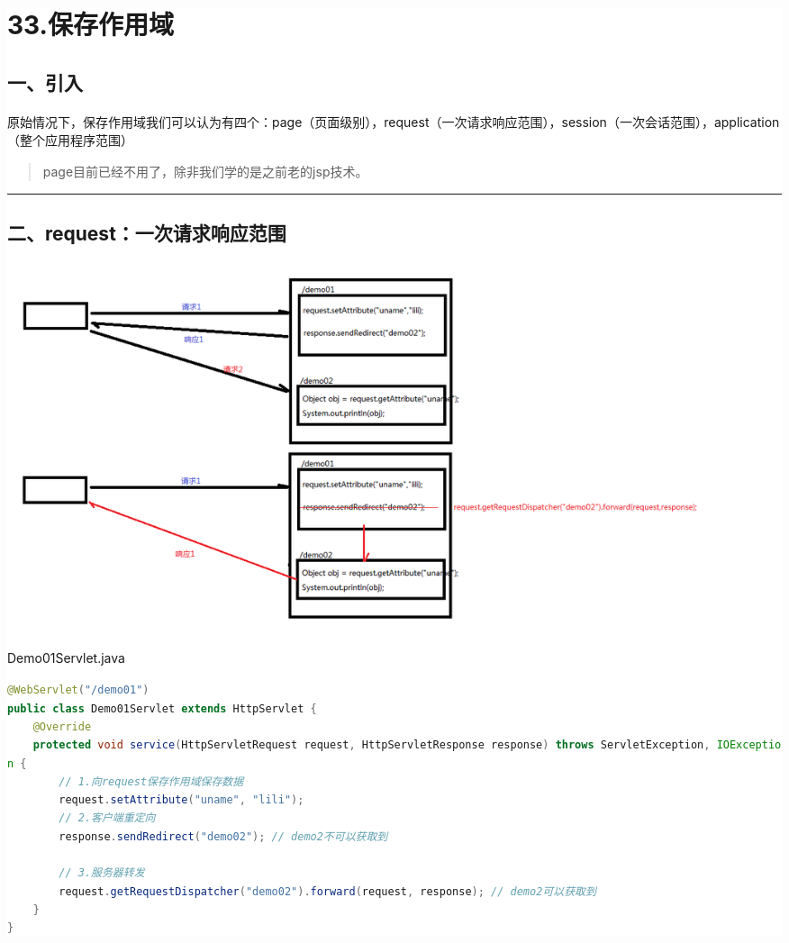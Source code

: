 
# 33.保存作用域

## 一、引入

原始情况下，保存作用域我们可以认为有四个：page（页面级别），request（一次请求响应范围），session（一次会话范围），application（整个应用程序范围）

> page目前已经不用了，除非我们学的是之前老的jsp技术。

---

## 二、request：一次请求响应范围

![01.Request保存作用域](assets/01.Request保存作用域.png)

Demo01Servlet.java

~~~java
@WebServlet("/demo01")
public class Demo01Servlet extends HttpServlet {
    @Override
    protected void service(HttpServletRequest request, HttpServletResponse response) throws ServletException, IOException {
        // 1.向request保存作用域保存数据
        request.setAttribute("uname", "lili");
        // 2.客户端重定向
        response.sendRedirect("demo02"); // demo2不可以获取到

        // 3.服务器转发
        request.getRequestDispatcher("demo02").forward(request, response); // demo2可以获取到
    }
}
~~~
